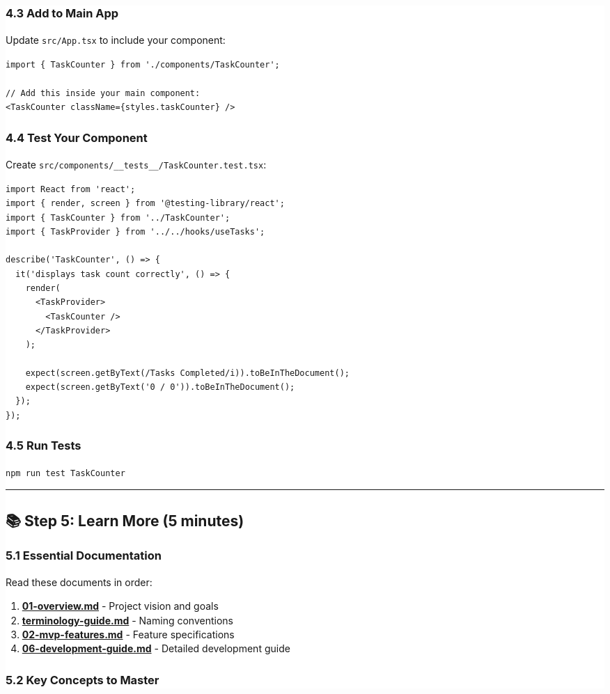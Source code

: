 ### **4.3 Add to Main App**

Update `src/App.tsx` to include your component:

```tsx
import { TaskCounter } from './components/TaskCounter';

// Add this inside your main component:
<TaskCounter className={styles.taskCounter} />
```

### **4.4 Test Your Component**

Create `src/components/__tests__/TaskCounter.test.tsx`:

```tsx
import React from 'react';
import { render, screen } from '@testing-library/react';
import { TaskCounter } from '../TaskCounter';
import { TaskProvider } from '../../hooks/useTasks';

describe('TaskCounter', () => {
  it('displays task count correctly', () => {
    render(
      <TaskProvider>
        <TaskCounter />
      </TaskProvider>
    );
    
    expect(screen.getByText(/Tasks Completed/i)).toBeInTheDocument();
    expect(screen.getByText('0 / 0')).toBeInTheDocument();
  });
});
```

### **4.5 Run Tests**
```bash
npm run test TaskCounter
```

---

## 📚 **Step 5: Learn More (5 minutes)**

### **5.1 Essential Documentation**

Read these documents in order:

1. **[01-overview.md](01-overview.md)** - Project vision and goals
2. **[terminology-guide.md](terminology-guide.md)** - Naming conventions
3. **[02-mvp-features.md](02-mvp-features.md)** - Feature specifications
4. **[06-development-guide.md](06-development-guide.md)** - Detailed development guide

### **5.2 Key Concepts to Master**
